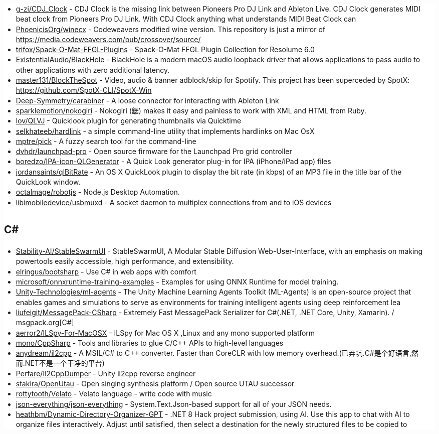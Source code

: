 - [g-zi/CDJ_Clock](https://github.com/g-zi/CDJ_Clock) - CDJ Clock is the missing link between Pioneers Pro DJ Link and Ableton Live. CDJ Clock generates MIDI beat clock from Pioneers Pro DJ Link. With CDJ Clock anything what understands MIDI Beat Clock can
- [PhoenicisOrg/winecx](https://github.com/PhoenicisOrg/winecx) - Codeweavers modified wine version. This repository is just a mirror of https://media.codeweavers.com/pub/crossover/source/
- [trifox/Spack-O-Mat-FFGL-Plugins](https://github.com/trifox/Spack-O-Mat-FFGL-Plugins) - Spack-O-Mat FFGL Plugin Collection for Resolume 6.0
- [ExistentialAudio/BlackHole](https://github.com/ExistentialAudio/BlackHole) - BlackHole is a modern macOS audio loopback driver that allows applications to pass audio to other applications with zero additional latency.
- [master131/BlockTheSpot](https://github.com/master131/BlockTheSpot) - Video, audio & banner adblock/skip for Spotify. This project has been superceded by SpotX: https://github.com/SpotX-CLI/SpotX-Win
- [Deep-Symmetry/carabiner](https://github.com/Deep-Symmetry/carabiner) - A loose connector for interacting with Ableton Link
- [sparklemotion/nokogiri](https://github.com/sparklemotion/nokogiri) - Nokogiri (鋸) makes it easy and painless to work with XML and HTML from Ruby.
- [lov/QLVJ](https://github.com/lov/QLVJ) - Quicklook plugin for generating thumbnails via Quicktime
- [selkhateeb/hardlink](https://github.com/selkhateeb/hardlink) - a simple command-line utility that implements hardlinks on Mac OsX
- [mptre/pick](https://github.com/mptre/pick) - A fuzzy search tool for the command-line
- [dvhdr/launchpad-pro](https://github.com/dvhdr/launchpad-pro) - Open source firmware for the Launchpad Pro grid controller
- [boredzo/IPA-icon-QLGenerator](https://github.com/boredzo/IPA-icon-QLGenerator) - A Quick Look generator plug-in for IPA (iPhone/iPad app) files
- [jordansaints/qlBitRate](https://github.com/jordansaints/qlBitRate) - An OS X QuickLook plugin to display the bit rate (in kbps) of an MP3 file in the title bar of the QuickLook window.
- [octalmage/robotjs](https://github.com/octalmage/robotjs) - Node.js Desktop Automation.
- [libimobiledevice/usbmuxd](https://github.com/libimobiledevice/usbmuxd) - A socket daemon to multiplex connections from and to iOS devices

## C# # 

- [Stability-AI/StableSwarmUI](https://github.com/Stability-AI/StableSwarmUI) - StableSwarmUI, A Modular Stable Diffusion Web-User-Interface, with an emphasis on making powertools easily accessible, high performance, and extensibility.
- [elringus/bootsharp](https://github.com/elringus/bootsharp) - Use C# in web apps with comfort
- [microsoft/onnxruntime-training-examples](https://github.com/microsoft/onnxruntime-training-examples) - Examples for using ONNX Runtime for model training.
- [Unity-Technologies/ml-agents](https://github.com/Unity-Technologies/ml-agents) - The Unity Machine Learning Agents Toolkit (ML-Agents) is an open-source project that enables games and simulations to serve as environments for training intelligent agents using deep reinforcement lea
- [liufeigit/MessagePack-CSharp](https://github.com/liufeigit/MessagePack-CSharp) - Extremely Fast MessagePack Serializer for C#(.NET, .NET Core, Unity, Xamarin). / msgpack.org[C#]
- [aerror2/ILSpy-For-MacOSX](https://github.com/aerror2/ILSpy-For-MacOSX) - ILSpy  for Mac OS X ,Linux and any mono supported  platform
- [mono/CppSharp](https://github.com/mono/CppSharp) - Tools and libraries to glue C/C++ APIs to high-level languages
- [anydream/il2cpp](https://github.com/anydream/il2cpp) - A MSIL/C# to C++ converter. Faster than CoreCLR with low memory overhead.(已弃坑.C#是个好语言,然而.NET不是一个干净的平台)
- [Perfare/Il2CppDumper](https://github.com/Perfare/Il2CppDumper) - Unity il2cpp reverse engineer
- [stakira/OpenUtau](https://github.com/stakira/OpenUtau) - Open singing synthesis platform / Open source UTAU successor
- [rottytooth/Velato](https://github.com/rottytooth/Velato) - Velato language - write code with music
- [json-everything/json-everything](https://github.com/json-everything/json-everything) - System.Text.Json-based support for all of your JSON needs.
- [heathbm/Dynamic-Directory-Organizer-GPT](https://github.com/heathbm/Dynamic-Directory-Organizer-GPT) - .NET 8 Hack project submission, using AI. Use this app to chat with AI to organize files interactively. Adjust until satisfied, then select a destination for the newly structured files to be copied to